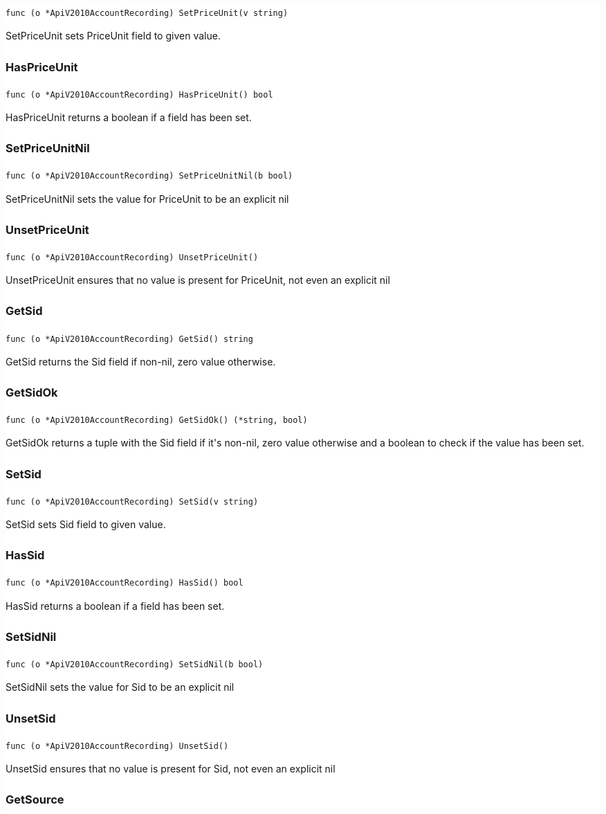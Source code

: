 `func (o *ApiV2010AccountRecording) SetPriceUnit(v string)`

SetPriceUnit sets PriceUnit field to given value.

### HasPriceUnit

`func (o *ApiV2010AccountRecording) HasPriceUnit() bool`

HasPriceUnit returns a boolean if a field has been set.

### SetPriceUnitNil

`func (o *ApiV2010AccountRecording) SetPriceUnitNil(b bool)`

 SetPriceUnitNil sets the value for PriceUnit to be an explicit nil

### UnsetPriceUnit
`func (o *ApiV2010AccountRecording) UnsetPriceUnit()`

UnsetPriceUnit ensures that no value is present for PriceUnit, not even an explicit nil
### GetSid

`func (o *ApiV2010AccountRecording) GetSid() string`

GetSid returns the Sid field if non-nil, zero value otherwise.

### GetSidOk

`func (o *ApiV2010AccountRecording) GetSidOk() (*string, bool)`

GetSidOk returns a tuple with the Sid field if it's non-nil, zero value otherwise
and a boolean to check if the value has been set.

### SetSid

`func (o *ApiV2010AccountRecording) SetSid(v string)`

SetSid sets Sid field to given value.

### HasSid

`func (o *ApiV2010AccountRecording) HasSid() bool`

HasSid returns a boolean if a field has been set.

### SetSidNil

`func (o *ApiV2010AccountRecording) SetSidNil(b bool)`

 SetSidNil sets the value for Sid to be an explicit nil

### UnsetSid
`func (o *ApiV2010AccountRecording) UnsetSid()`

UnsetSid ensures that no value is present for Sid, not even an explicit nil
### GetSource
